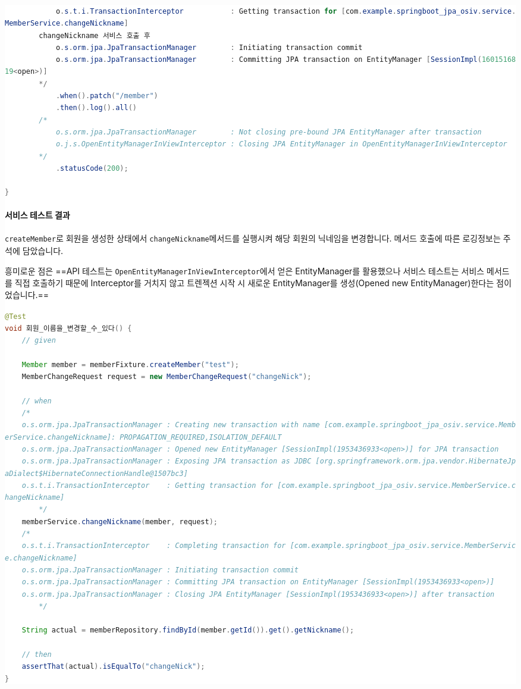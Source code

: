 ``` java linenums="1" hl_lines="8 9 16 19 25 31"
            o.s.t.i.TransactionInterceptor           : Getting transaction for [com.example.springboot_jpa_osiv.service.MemberService.changeNickname]
        changeNickname 서비스 호출 후
            o.s.orm.jpa.JpaTransactionManager        : Initiating transaction commit
            o.s.orm.jpa.JpaTransactionManager        : Committing JPA transaction on EntityManager [SessionImpl(1601516819<open>)]
        */
            .when().patch("/member")
            .then().log().all()
        /*
            o.s.orm.jpa.JpaTransactionManager        : Not closing pre-bound JPA EntityManager after transaction
            o.j.s.OpenEntityManagerInViewInterceptor : Closing JPA EntityManager in OpenEntityManagerInViewInterceptor
        */
            .statusCode(200);

}
```

#### 서비스 테스트 결과

`createMember`로 회원을 생성한 상태에서 `changeNickname`메서드를 실행시켜 해당 회원의 닉네임을 변경합니다. 메서드 호출에 따른 로깅정보는 주석에 담았습니다.

흥미로운 점은 ==API 테스트는 `OpenEntityManagerInViewInterceptor`에서 얻은 EntityManager를 활용했으나 서비스 테스트는 서비스 메서드를 직접 호출하기 때문에 Interceptor를 거치지 않고 트렌젝션 시작 시 새로운 EntityManager를 생성(Opened new EntityManager)한다는 점이었습니다.==


``` java linenums="1" hl_lines="11 20"
@Test
void 회원_이름을_변경할_수_있다() {
    // given

    Member member = memberFixture.createMember("test");
    MemberChangeRequest request = new MemberChangeRequest("changeNick");

    // when
    /*
    o.s.orm.jpa.JpaTransactionManager : Creating new transaction with name [com.example.springboot_jpa_osiv.service.MemberService.changeNickname]: PROPAGATION_REQUIRED,ISOLATION_DEFAULT
    o.s.orm.jpa.JpaTransactionManager : Opened new EntityManager [SessionImpl(1953436933<open>)] for JPA transaction
    o.s.orm.jpa.JpaTransactionManager : Exposing JPA transaction as JDBC [org.springframework.orm.jpa.vendor.HibernateJpaDialect$HibernateConnectionHandle@1507bc3]
    o.s.t.i.TransactionInterceptor    : Getting transaction for [com.example.springboot_jpa_osiv.service.MemberService.changeNickname]
        */
    memberService.changeNickname(member, request);
    /*
    o.s.t.i.TransactionInterceptor    : Completing transaction for [com.example.springboot_jpa_osiv.service.MemberService.changeNickname]
    o.s.orm.jpa.JpaTransactionManager : Initiating transaction commit
    o.s.orm.jpa.JpaTransactionManager : Committing JPA transaction on EntityManager [SessionImpl(1953436933<open>)]
    o.s.orm.jpa.JpaTransactionManager : Closing JPA EntityManager [SessionImpl(1953436933<open>)] after transaction
        */
    
    String actual = memberRepository.findById(member.getId()).get().getNickname();

    // then
    assertThat(actual).isEqualTo("changeNick");
}
```
